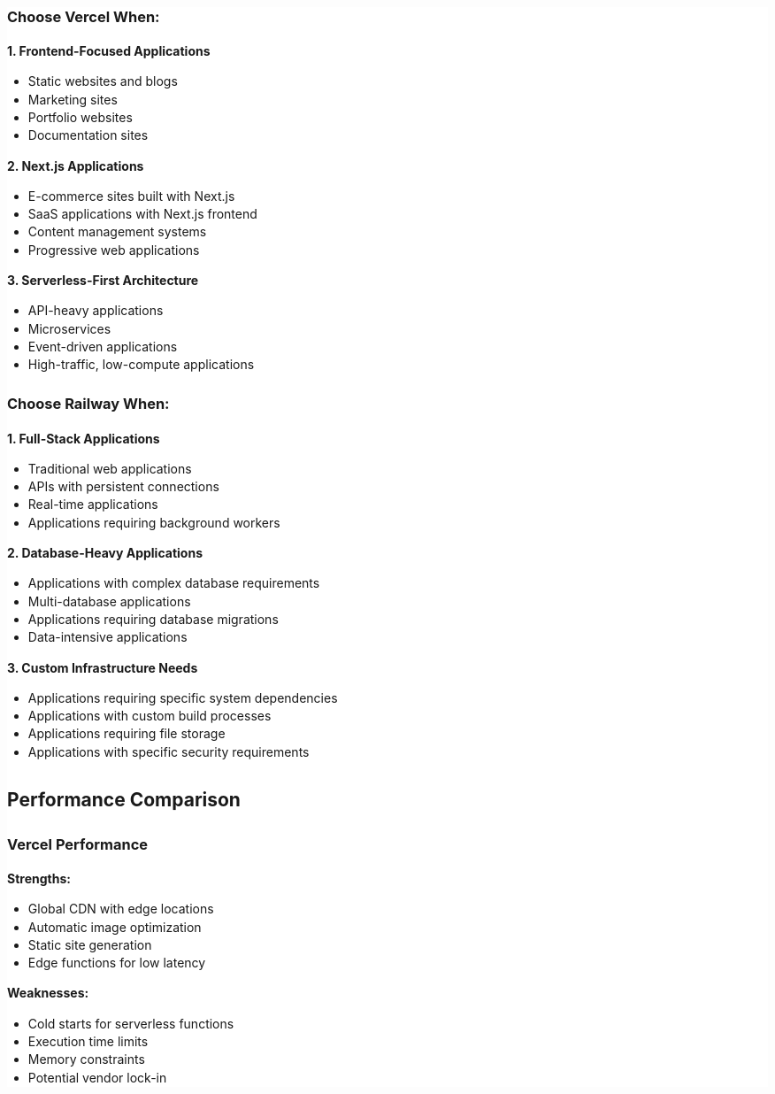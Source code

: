 ### Choose Vercel When:

**1. Frontend-Focused Applications**
- Static websites and blogs
- Marketing sites
- Portfolio websites
- Documentation sites

**2. Next.js Applications**
- E-commerce sites built with Next.js
- SaaS applications with Next.js frontend
- Content management systems
- Progressive web applications

**3. Serverless-First Architecture**
- API-heavy applications
- Microservices
- Event-driven applications
- High-traffic, low-compute applications

### Choose Railway When:

**1. Full-Stack Applications**
- Traditional web applications
- APIs with persistent connections
- Real-time applications
- Applications requiring background workers

**2. Database-Heavy Applications**
- Applications with complex database requirements
- Multi-database applications
- Applications requiring database migrations
- Data-intensive applications

**3. Custom Infrastructure Needs**
- Applications requiring specific system dependencies
- Applications with custom build processes
- Applications requiring file storage
- Applications with specific security requirements

## Performance Comparison

### Vercel Performance

**Strengths:**
- Global CDN with edge locations
- Automatic image optimization
- Static site generation
- Edge functions for low latency

**Weaknesses:**
- Cold starts for serverless functions
- Execution time limits
- Memory constraints
- Potential vendor lock-in
